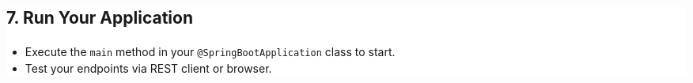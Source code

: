 ## 7. Run Your Application

- Execute the `main` method in your `@SpringBootApplication` class to start.
- Test your endpoints via REST client or browser.

